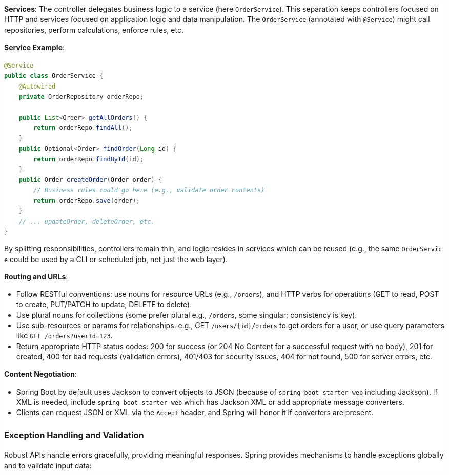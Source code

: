 **Services**: The controller delegates business logic to a service (here `OrderService`). This separation keeps controllers focused on HTTP and services focused on application logic and data manipulation. The `OrderService` (annotated with `@Service`) might call repositories, perform calculations, enforce rules, etc.

**Service Example**:

```java
@Service
public class OrderService {
    @Autowired
    private OrderRepository orderRepo;

    public List<Order> getAllOrders() {
        return orderRepo.findAll();
    }
    public Optional<Order> findOrder(Long id) {
        return orderRepo.findById(id);
    }
    public Order createOrder(Order order) {
        // Business rules could go here (e.g., validate order contents)
        return orderRepo.save(order);
    }
    // ... updateOrder, deleteOrder, etc.
}
```

By splitting responsibilities, controllers remain thin, and logic resides in services which can be reused (e.g., the same `OrderService` could be used by a CLI or scheduled job, not just the web layer).

**Routing and URLs**:

- Follow RESTful conventions: use nouns for resource URLs (e.g., `/orders`), and HTTP verbs for operations (GET to read, POST to create, PUT/PATCH to update, DELETE to delete).
- Use plural nouns for collections (some prefer plural e.g., `/orders`, some singular; consistency is key).
- Use sub-resources or params for relationships: e.g., GET `/users/{id}/orders` to get orders for a user, or use query parameters like `GET /orders?userId=123`.
- Return appropriate HTTP status codes: 200 for success (or 204 No Content for a successful request with no body), 201 for created, 400 for bad requests (validation errors), 401/403 for security issues, 404 for not found, 500 for server errors, etc.

**Content Negotiation**:

- Spring Boot by default uses Jackson to convert objects to JSON (because of `spring-boot-starter-web` including Jackson). If XML is needed, include `spring-boot-starter-web` which has Jackson XML or add appropriate message converters.
- Clients can request JSON or XML via the `Accept` header, and Spring will honor it if converters are present.

### Exception Handling and Validation

Robust APIs handle errors gracefully, providing meaningful responses. Spring provides mechanisms to handle exceptions globally and to validate input data:
